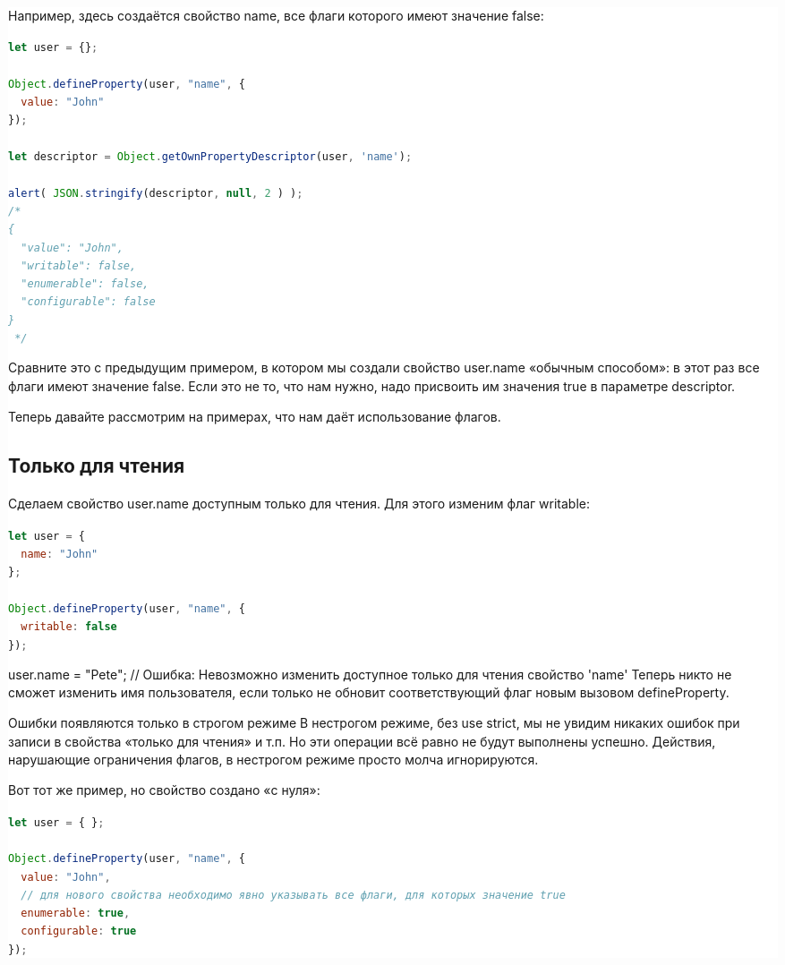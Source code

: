 Например, здесь создаётся свойство name, все флаги которого имеют значение false:
```JavaScript
let user = {};

Object.defineProperty(user, "name", {
  value: "John"
});

let descriptor = Object.getOwnPropertyDescriptor(user, 'name');

alert( JSON.stringify(descriptor, null, 2 ) );
/*
{
  "value": "John",
  "writable": false,
  "enumerable": false,
  "configurable": false
}
 */
```
Сравните это с предыдущим примером, в котором мы создали свойство user.name «обычным способом»: в этот раз все флаги имеют значение false. Если это не то, что нам нужно, надо присвоить им значения true в параметре descriptor.

Теперь давайте рассмотрим на примерах, что нам даёт использование флагов.

## Только для чтения
Сделаем свойство user.name доступным только для чтения. Для этого изменим флаг writable:
```JavaScript
let user = {
  name: "John"
};

Object.defineProperty(user, "name", {
  writable: false
});
```
user.name = "Pete"; // Ошибка: Невозможно изменить доступное только для чтения свойство 'name'
Теперь никто не сможет изменить имя пользователя, если только не обновит соответствующий флаг новым вызовом defineProperty.

Ошибки появляются только в строгом режиме
В нестрогом режиме, без use strict, мы не увидим никаких ошибок при записи в свойства «только для чтения» и т.п. Но эти операции всё равно не будут выполнены успешно. Действия, нарушающие ограничения флагов, в нестрогом режиме просто молча игнорируются.

Вот тот же пример, но свойство создано «с нуля»:
```JavaScript
let user = { };

Object.defineProperty(user, "name", {
  value: "John",
  // для нового свойства необходимо явно указывать все флаги, для которых значение true
  enumerable: true,
  configurable: true
});
```
